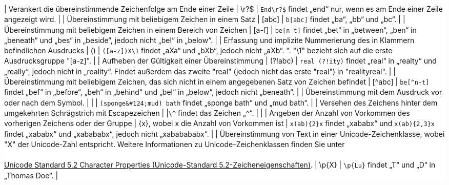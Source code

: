 |                                                                                                    Verankert die übereinstimmende Zeichenfolge am Ende einer Zeile                                                                                                     |                                                        \r?$                                                        |                                            `End\r?$` findet „end“ nur, wenn es am Ende einer Zeile angezeigt wird.                                             |
|                                                                                                         Übereinstimmung mit beliebigem Zeichen in einem Satz                                                                                                         |                                                       [abc]                                                        |                                                          `b[abc]` findet „ba“, „bb“ und „bc“.                                                           |
|                                                                                                    Übereinstimmung mit beliebigem Zeichen in einem Bereich von Zeichen                                                                                                     |                                                       [a-f]                                                        |                             `be[n-t]` findet „bet“ in „between“, „ben“ in „beneath“ und „bes“ in „beside“, jedoch nicht „bel“ in „below“.                             |
|                                                                                      Erfassung und implizite Nummerierung des in Klammern befindlichen Ausdrucks                                                                                      |                                                         ()                                                         |                         `([a-z])X\1` findet „aXa“ und „bXb“, jedoch nicht „aXb“. ". "\1" bezieht sich auf die erste Ausdrucksgruppe "[a-z]".                         |
|                                                                                                                 Aufheben der Gültigkeit einer Übereinstimmung                                                                                                                  |                                                      (?!abc)                                                       | `real (?!ity)` findet „real“ in „realty“ und „really“, jedoch nicht in „reality“. Findet außerdem das zweite "real" (jedoch nicht das erste "real") in "realityreal". |
|                                                                                            Übereinstimmung mit beliebigem Zeichen, das sich nicht in einem angegebenen Satz von Zeichen befindet                                                                                             |                                                       [^abc]                                                       |                             `be[^n-t]` findet „bef“ in „before“, „beh“ in „behind“ und „bel“ in „below“, jedoch nicht „beneath“.                             |
|                                                                                           Übereinstimmung mit dem Ausdruck vor oder nach dem Symbol.                                                                                           |                                                       &#124;                                                       |                                              `(sponge&#124;mud) bath` findet „sponge bath“ und „mud bath“.                                               |
|                                                                                                    Versehen des Zeichens hinter dem umgekehrten Schrägstrich mit Escapezeichen                                                                                                     |                                          \|`\^` findet das Zeichen „^“.                                           |                                                                                                                                                           |
|                                                                                        Angeben der Anzahl von Vorkommen des vorherigen Zeichens oder der Gruppe                                                                                        |                                     {x}, wobei x die Anzahl von Vorkommen ist                                      |                           `x(ab){2}x` findet „xababx“ und `x(ab){2,3}x` findet „xababx“ und „xabababx“, jedoch nicht „xababababx“.                           |
| Übereinstimmung von Text in einer Unicode-Zeichenklasse, wobei "X" der Unicode-Zahl entspricht. Weitere Informationen zu Unicode-Zeichenklassen finden Sie unter<br /><br /> [Unicode Standard 5.2 Character Properties (Unicode-Standard 5.2-Zeicheneigenschaften)](http://www.unicode.org/versions/Unicode5.2.0/ch04.pdf). |                                                       \p{X}                                                        |                                                       `\p{Lu}` findet „T“ und „D“ in „Thomas Doe“.                                                       |